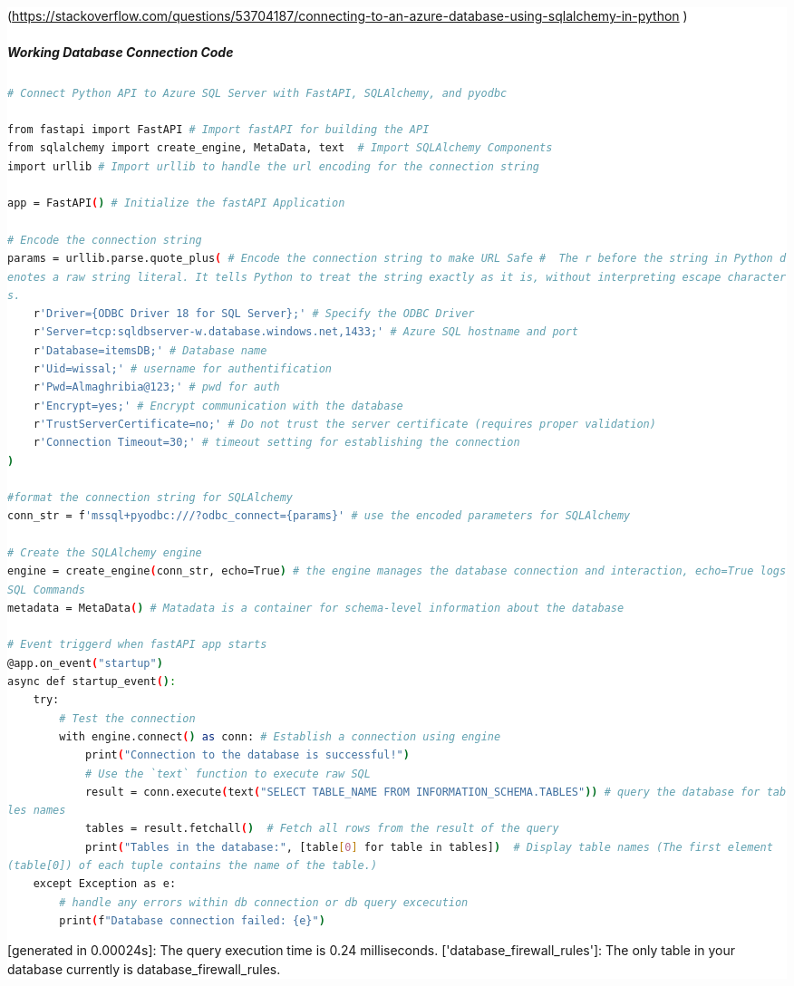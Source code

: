 (https://stackoverflow.com/questions/53704187/connecting-to-an-azure-database-using-sqlalchemy-in-python )


##### Working Database Connection Code
```bash
# Connect Python API to Azure SQL Server with FastAPI, SQLAlchemy, and pyodbc

from fastapi import FastAPI # Import fastAPI for building the API
from sqlalchemy import create_engine, MetaData, text  # Import SQLAlchemy Components
import urllib # Import urllib to handle the url encoding for the connection string

app = FastAPI() # Initialize the fastAPI Application

# Encode the connection string
params = urllib.parse.quote_plus( # Encode the connection string to make URL Safe #  The r before the string in Python denotes a raw string literal. It tells Python to treat the string exactly as it is, without interpreting escape characters.
    r'Driver={ODBC Driver 18 for SQL Server};' # Specify the ODBC Driver
    r'Server=tcp:sqldbserver-w.database.windows.net,1433;' # Azure SQL hostname and port
    r'Database=itemsDB;' # Database name
    r'Uid=wissal;' # username for authentification
    r'Pwd=Almaghribia@123;' # pwd for auth
    r'Encrypt=yes;' # Encrypt communication with the database
    r'TrustServerCertificate=no;' # Do not trust the server certificate (requires proper validation)
    r'Connection Timeout=30;' # timeout setting for establishing the connection
)

#format the connection string for SQLAlchemy
conn_str = f'mssql+pyodbc:///?odbc_connect={params}' # use the encoded parameters for SQLAlchemy

# Create the SQLAlchemy engine
engine = create_engine(conn_str, echo=True) # the engine manages the database connection and interaction, echo=True logs SQL Commands
metadata = MetaData() # Matadata is a container for schema-level information about the database

# Event triggerd when fastAPI app starts
@app.on_event("startup")
async def startup_event():
    try:
        # Test the connection
        with engine.connect() as conn: # Establish a connection using engine
            print("Connection to the database is successful!")
            # Use the `text` function to execute raw SQL
            result = conn.execute(text("SELECT TABLE_NAME FROM INFORMATION_SCHEMA.TABLES")) # query the database for tables names
            tables = result.fetchall()  # Fetch all rows from the result of the query
            print("Tables in the database:", [table[0] for table in tables])  # Display table names (The first element (table[0]) of each tuple contains the name of the table.)
    except Exception as e:
        # handle any errors within db connection or db query excecution
        print(f"Database connection failed: {e}")


```


[generated in 0.00024s]: The query execution time is 0.24 milliseconds.
['database_firewall_rules']: The only table in your database currently is database_firewall_rules.